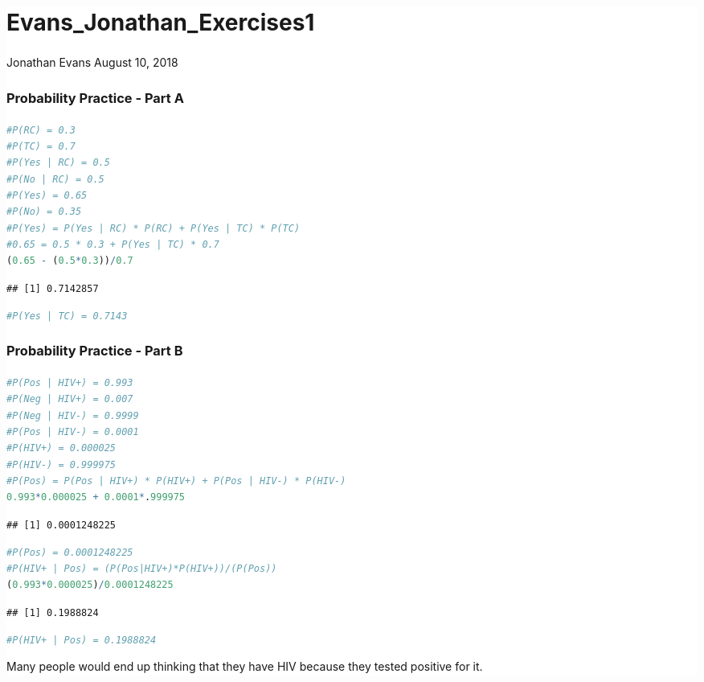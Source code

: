 Evans\_Jonathan\_Exercises1
================
Jonathan Evans
August 10, 2018

### Probability Practice - Part A

``` r
#P(RC) = 0.3
#P(TC) = 0.7
#P(Yes | RC) = 0.5
#P(No | RC) = 0.5
#P(Yes) = 0.65
#P(No) = 0.35
#P(Yes) = P(Yes | RC) * P(RC) + P(Yes | TC) * P(TC)
#0.65 = 0.5 * 0.3 + P(Yes | TC) * 0.7
(0.65 - (0.5*0.3))/0.7
```

    ## [1] 0.7142857

``` r
#P(Yes | TC) = 0.7143
```

### Probability Practice - Part B

``` r
#P(Pos | HIV+) = 0.993
#P(Neg | HIV+) = 0.007
#P(Neg | HIV-) = 0.9999
#P(Pos | HIV-) = 0.0001
#P(HIV+) = 0.000025
#P(HIV-) = 0.999975
#P(Pos) = P(Pos | HIV+) * P(HIV+) + P(Pos | HIV-) * P(HIV-)
0.993*0.000025 + 0.0001*.999975
```

    ## [1] 0.0001248225

``` r
#P(Pos) = 0.0001248225
#P(HIV+ | Pos) = (P(Pos|HIV+)*P(HIV+))/(P(Pos))
(0.993*0.000025)/0.0001248225
```

    ## [1] 0.1988824

``` r
#P(HIV+ | Pos) = 0.1988824
```

Many people would end up thinking that they have HIV because they tested positive for it.

